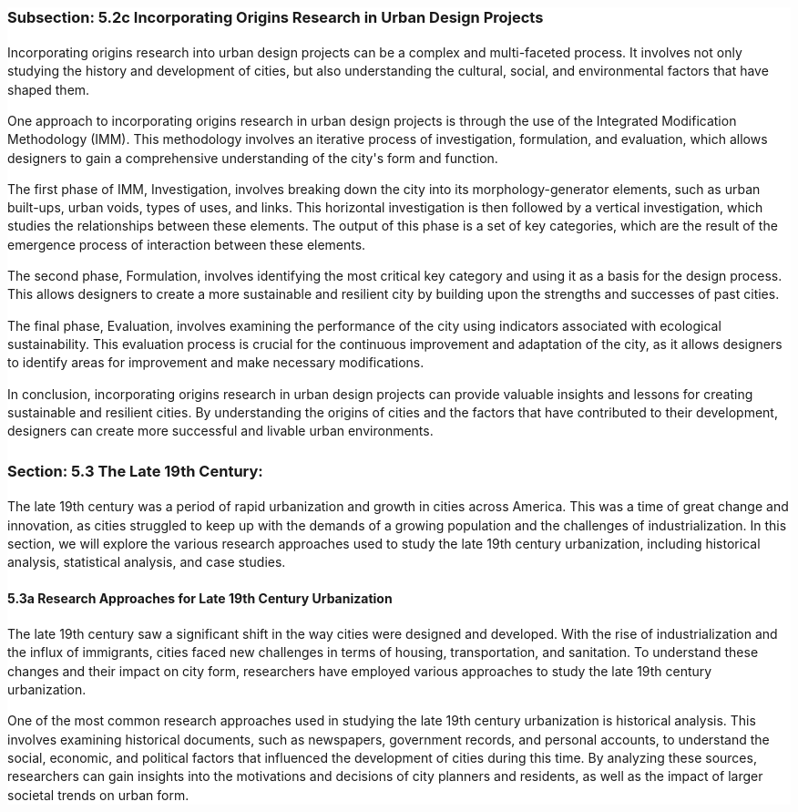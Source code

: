 ### Subsection: 5.2c Incorporating Origins Research in Urban Design Projects

Incorporating origins research into urban design projects can be a complex and multi-faceted process. It involves not only studying the history and development of cities, but also understanding the cultural, social, and environmental factors that have shaped them.

One approach to incorporating origins research in urban design projects is through the use of the Integrated Modification Methodology (IMM). This methodology involves an iterative process of investigation, formulation, and evaluation, which allows designers to gain a comprehensive understanding of the city's form and function.

The first phase of IMM, Investigation, involves breaking down the city into its morphology-generator elements, such as urban built-ups, urban voids, types of uses, and links. This horizontal investigation is then followed by a vertical investigation, which studies the relationships between these elements. The output of this phase is a set of key categories, which are the result of the emergence process of interaction between these elements.

The second phase, Formulation, involves identifying the most critical key category and using it as a basis for the design process. This allows designers to create a more sustainable and resilient city by building upon the strengths and successes of past cities.

The final phase, Evaluation, involves examining the performance of the city using indicators associated with ecological sustainability. This evaluation process is crucial for the continuous improvement and adaptation of the city, as it allows designers to identify areas for improvement and make necessary modifications.

In conclusion, incorporating origins research in urban design projects can provide valuable insights and lessons for creating sustainable and resilient cities. By understanding the origins of cities and the factors that have contributed to their development, designers can create more successful and livable urban environments.


### Section: 5.3 The Late 19th Century:

The late 19th century was a period of rapid urbanization and growth in cities across America. This was a time of great change and innovation, as cities struggled to keep up with the demands of a growing population and the challenges of industrialization. In this section, we will explore the various research approaches used to study the late 19th century urbanization, including historical analysis, statistical analysis, and case studies.

#### 5.3a Research Approaches for Late 19th Century Urbanization

The late 19th century saw a significant shift in the way cities were designed and developed. With the rise of industrialization and the influx of immigrants, cities faced new challenges in terms of housing, transportation, and sanitation. To understand these changes and their impact on city form, researchers have employed various approaches to study the late 19th century urbanization.

One of the most common research approaches used in studying the late 19th century urbanization is historical analysis. This involves examining historical documents, such as newspapers, government records, and personal accounts, to understand the social, economic, and political factors that influenced the development of cities during this time. By analyzing these sources, researchers can gain insights into the motivations and decisions of city planners and residents, as well as the impact of larger societal trends on urban form.

